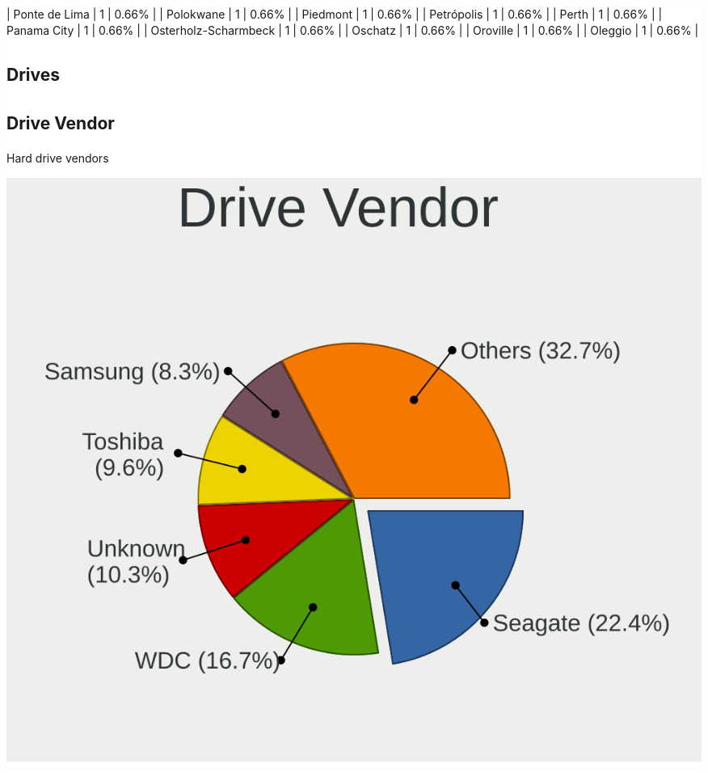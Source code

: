| Ponte de Lima           | 1         | 0.66%   |
| Polokwane               | 1         | 0.66%   |
| Piedmont                | 1         | 0.66%   |
| Petrópolis             | 1         | 0.66%   |
| Perth                   | 1         | 0.66%   |
| Panama City             | 1         | 0.66%   |
| Osterholz-Scharmbeck    | 1         | 0.66%   |
| Oschatz                 | 1         | 0.66%   |
| Oroville                | 1         | 0.66%   |
| Oleggio                 | 1         | 0.66%   |

Drives
------

Drive Vendor
------------

Hard drive vendors

![Drive Vendor](./images/pie_chart/drive_vendor.svg)
